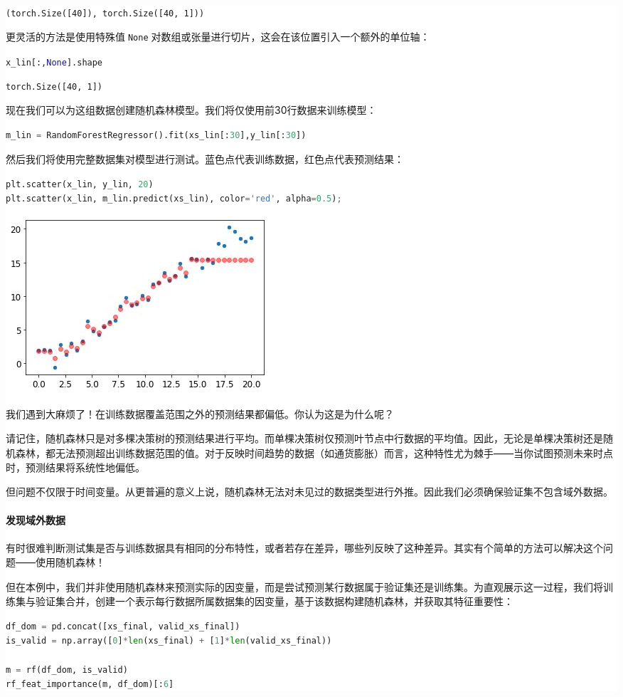 ```text
(torch.Size([40]), torch.Size([40, 1]))
```

更灵活的方法是使用特殊值 `None` 对数组或张量进行切片，这会在该位置引入一个额外的单位轴：

```python
x_lin[:,None].shape
```

```text
torch.Size([40, 1])
```

现在我们可以为这组数据创建随机森林模型。我们将仅使用前30行数据来训练模型：

```python
m_lin = RandomForestRegressor().fit(xs_lin[:30],y_lin[:30])
```

然后我们将使用完整数据集对模型进行测试。蓝色点代表训练数据，红色点代表预测结果：

```python
plt.scatter(x_lin, y_lin, 20)
plt.scatter(x_lin, m_lin.predict(xs_lin), color='red', alpha=0.5);
```

![p501](img/p501.jpg)

我们遇到大麻烦了！在训练数据覆盖范围之外的预测结果都偏低。你认为这是为什么呢？

请记住，随机森林只是对多棵决策树的预测结果进行平均。而单棵决策树仅预测叶节点中行数据的平均值。因此，无论是单棵决策树还是随机森林，都无法预测超出训练数据范围的值。对于反映时间趋势的数据（如通货膨胀）而言，这种特性尤为棘手——当你试图预测未来时点时，预测结果将系统性地偏低。

但问题不仅限于时间变量。从更普遍的意义上说，随机森林无法对未见过的数据类型进行外推。因此我们必须确保验证集不包含域外数据。

#### 发现域外数据

有时很难判断测试集是否与训练数据具有相同的分布特性，或者若存在差异，哪些列反映了这种差异。其实有个简单的方法可以解决这个问题——使用随机森林！

但在本例中，我们并非使用随机森林来预测实际的因变量，而是尝试预测某行数据属于验证集还是训练集。为直观展示这一过程，我们将训练集与验证集合并，创建一个表示每行数据所属数据集的因变量，基于该数据构建随机森林，并获取其特征重要性：

```python
df_dom = pd.concat([xs_final, valid_xs_final])
is_valid = np.array([0]*len(xs_final) + [1]*len(valid_xs_final))

m = rf(df_dom, is_valid)
rf_feat_importance(m, df_dom)[:6]
```


[^图9-1]: 神经网络中的实体嵌套（由Cheng Guo和Felix Berkhahn提供）
[^图9-2]: 国家嵌入与地图（由Cheng Guo和Felix Berkhahn提供）
[^图9-3]: 店铺间距（由Cheng Guo和Felix Berkhahn提供）
[^图9-4]: 日期嵌入（由Cheng Guo和Felix Berkhahn提供）
[^图9-5]: Google Play推荐系统
[^图9-6]: 一种决策树的示例
[^图9-7]: 基于最大特征数和树数的误差（来源：https://oreil.ly/E0Och）
[^图9-8]: 将神经网络嵌入作为其他机器学习方法输入的影响（由Cheng Guo和Felix Berkhahn提供）